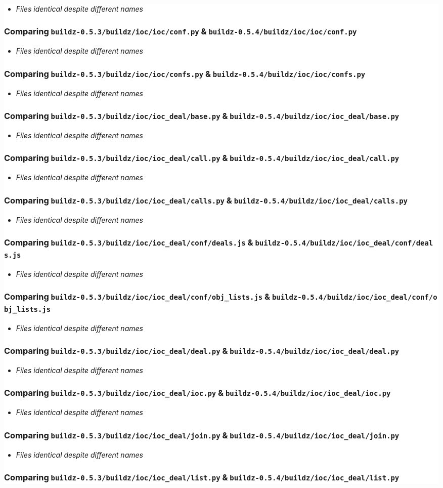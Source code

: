  * *Files identical despite different names*

### Comparing `buildz-0.5.3/buildz/ioc/ioc/conf.py` & `buildz-0.5.4/buildz/ioc/ioc/conf.py`

 * *Files identical despite different names*

### Comparing `buildz-0.5.3/buildz/ioc/ioc/confs.py` & `buildz-0.5.4/buildz/ioc/ioc/confs.py`

 * *Files identical despite different names*

### Comparing `buildz-0.5.3/buildz/ioc/ioc_deal/base.py` & `buildz-0.5.4/buildz/ioc/ioc_deal/base.py`

 * *Files identical despite different names*

### Comparing `buildz-0.5.3/buildz/ioc/ioc_deal/call.py` & `buildz-0.5.4/buildz/ioc/ioc_deal/call.py`

 * *Files identical despite different names*

### Comparing `buildz-0.5.3/buildz/ioc/ioc_deal/calls.py` & `buildz-0.5.4/buildz/ioc/ioc_deal/calls.py`

 * *Files identical despite different names*

### Comparing `buildz-0.5.3/buildz/ioc/ioc_deal/conf/deals.js` & `buildz-0.5.4/buildz/ioc/ioc_deal/conf/deals.js`

 * *Files identical despite different names*

### Comparing `buildz-0.5.3/buildz/ioc/ioc_deal/conf/obj_lists.js` & `buildz-0.5.4/buildz/ioc/ioc_deal/conf/obj_lists.js`

 * *Files identical despite different names*

### Comparing `buildz-0.5.3/buildz/ioc/ioc_deal/deal.py` & `buildz-0.5.4/buildz/ioc/ioc_deal/deal.py`

 * *Files identical despite different names*

### Comparing `buildz-0.5.3/buildz/ioc/ioc_deal/ioc.py` & `buildz-0.5.4/buildz/ioc/ioc_deal/ioc.py`

 * *Files identical despite different names*

### Comparing `buildz-0.5.3/buildz/ioc/ioc_deal/join.py` & `buildz-0.5.4/buildz/ioc/ioc_deal/join.py`

 * *Files identical despite different names*

### Comparing `buildz-0.5.3/buildz/ioc/ioc_deal/list.py` & `buildz-0.5.4/buildz/ioc/ioc_deal/list.py`
